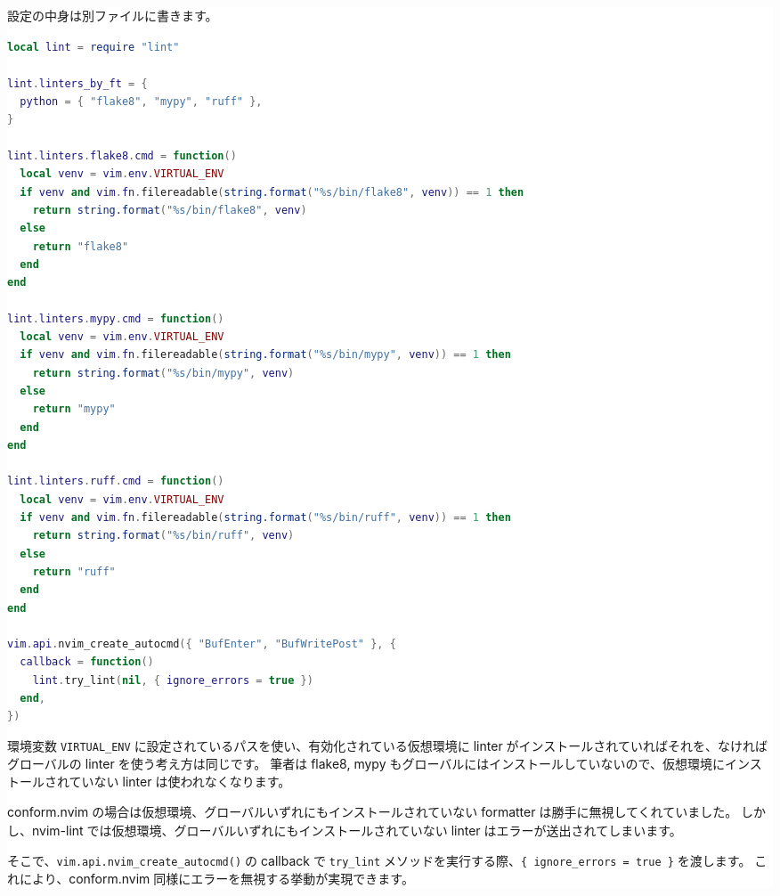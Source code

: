 設定の中身は別ファイルに書きます。

```lua:.config/nvim/lua/configs/lint.lua
local lint = require "lint"

lint.linters_by_ft = {
  python = { "flake8", "mypy", "ruff" },
}

lint.linters.flake8.cmd = function()
  local venv = vim.env.VIRTUAL_ENV
  if venv and vim.fn.filereadable(string.format("%s/bin/flake8", venv)) == 1 then
    return string.format("%s/bin/flake8", venv)
  else
    return "flake8"
  end
end

lint.linters.mypy.cmd = function()
  local venv = vim.env.VIRTUAL_ENV
  if venv and vim.fn.filereadable(string.format("%s/bin/mypy", venv)) == 1 then
    return string.format("%s/bin/mypy", venv)
  else
    return "mypy"
  end
end

lint.linters.ruff.cmd = function()
  local venv = vim.env.VIRTUAL_ENV
  if venv and vim.fn.filereadable(string.format("%s/bin/ruff", venv)) == 1 then
    return string.format("%s/bin/ruff", venv)
  else
    return "ruff"
  end
end

vim.api.nvim_create_autocmd({ "BufEnter", "BufWritePost" }, {
  callback = function()
    lint.try_lint(nil, { ignore_errors = true })
  end,
})
```

環境変数 `VIRTUAL_ENV` に設定されているパスを使い、有効化されている仮想環境に linter がインストールされていればそれを、なければグローバルの linter を使う考え方は同じです。
筆者は flake8, mypy もグローバルにはインストールしていないので、仮想環境にインストールされていない linter は使われなくなります。

conform.nvim の場合は仮想環境、グローバルいずれにもインストールされていない formatter は勝手に無視してくれていました。
しかし、nvim-lint では仮想環境、グローバルいずれにもインストールされていない linter はエラーが送出されてしまいます。

そこで、`vim.api.nvim_create_autocmd()` の callback で `try_lint` メソッドを実行する際、`{ ignore_errors = true }` を渡します。
これにより、conform.nvim 同様にエラーを無視する挙動が実現できます。
